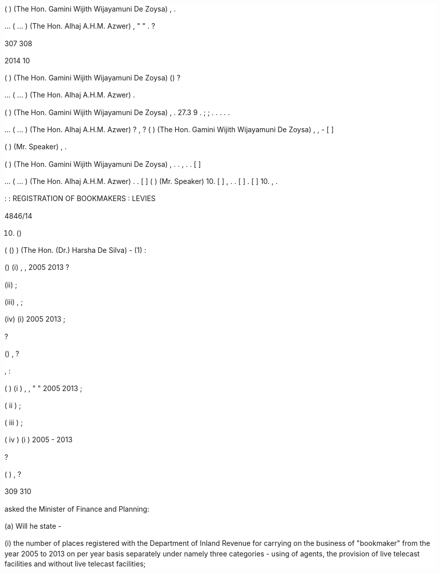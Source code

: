 ( ) (The Hon. Gamini Wijith Wijayamuni De Zoysa) , .

... ( ... ) (The Hon. Alhaj A.H.M. Azwer) , " " . ?

307 308

2014 10

( ) (The Hon. Gamini Wijith Wijayamuni De Zoysa) () ?

... ( ... ) (The Hon. Alhaj A.H.M. Azwer) .

( ) (The Hon. Gamini Wijith Wijayamuni De Zoysa) , . 27.3 9 . ; ; . . . . .

... ( ... ) (The Hon. Alhaj A.H.M. Azwer) ? , ? ( ) (The Hon. Gamini Wijith Wijayamuni De Zoysa) , , - [ ]

( ) (Mr. Speaker) , .

( ) (The Hon. Gamini Wijith Wijayamuni De Zoysa) , . . , . . [ ]

... ( ... ) (The Hon. Alhaj A.H.M. Azwer) . . [ ] ( ) (Mr. Speaker) 10. [ ] , . . [ ] . [ ] 10. , .

: : REGISTRATION OF BOOKMAKERS : LEVIES

4846/14

10. ()

( () ) (The Hon. (Dr.) Harsha De Silva) - (1) :

() (i) , , 2005 2013 ?

(ii) ;

(iii) , ;

(iv) (i) 2005 2013 ;

?

() , ?

, :

( ) (i ) , , " " 2005 2013 ;

( ii ) ;

( iii ) ;

( iv ) (i ) 2005 - 2013

?

( ) , ?

309 310

asked the Minister of Finance and Planning:

(a) Will he state -

(i) the number of places registered with the Department of Inland Revenue for carrying on the business of "bookmaker" from the year 2005 to 2013 on per year basis separately under namely three categories - using of agents, the provision of live telecast facilities and without live telecast facilities;
